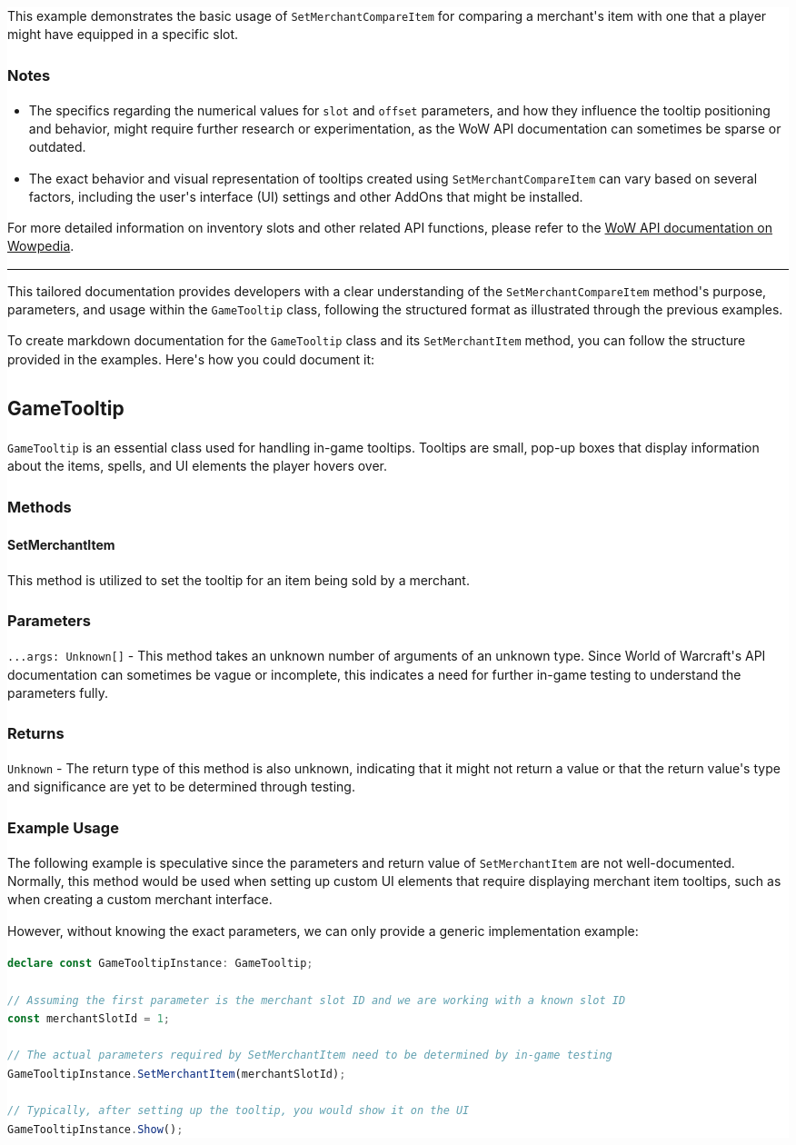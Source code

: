 This example demonstrates the basic usage of `SetMerchantCompareItem` for comparing a merchant's item with one that a player might have equipped in a specific slot.

### Notes

- The specifics regarding the numerical values for `slot` and `offset` parameters, and how they influence the tooltip positioning and behavior, might require further research or experimentation, as the WoW API documentation can sometimes be sparse or outdated.

- The exact behavior and visual representation of tooltips created using `SetMerchantCompareItem` can vary based on several factors, including the user's interface (UI) settings and other AddOns that might be installed.

For more detailed information on inventory slots and other related API functions, please refer to the [WoW API documentation on Wowpedia](https://wowpedia.fandom.com/wiki/World_of_Warcraft_API).

---

This tailored documentation provides developers with a clear understanding of the `SetMerchantCompareItem` method's purpose, parameters, and usage within the `GameTooltip` class, following the structured format as illustrated through the previous examples.

To create markdown documentation for the `GameTooltip` class and its `SetMerchantItem` method, you can follow the structure provided in the examples. Here's how you could document it:

## GameTooltip
`GameTooltip` is an essential class used for handling in-game tooltips. Tooltips are small, pop-up boxes that display information about the items, spells, and UI elements the player hovers over. 

### Methods
#### SetMerchantItem
This method is utilized to set the tooltip for an item being sold by a merchant. 

### Parameters 
`...args: Unknown[]` - This method takes an unknown number of arguments of an unknown type. Since World of Warcraft's API documentation can sometimes be vague or incomplete, this indicates a need for further in-game testing to understand the parameters fully.

### Returns 
`Unknown` - The return type of this method is also unknown, indicating that it might not return a value or that the return value's type and significance are yet to be determined through testing.

### Example Usage 
The following example is speculative since the parameters and return value of `SetMerchantItem` are not well-documented. Normally, this method would be used when setting up custom UI elements that require displaying merchant item tooltips, such as when creating a custom merchant interface.

However, without knowing the exact parameters, we can only provide a generic implementation example:

```typescript
declare const GameTooltipInstance: GameTooltip;

// Assuming the first parameter is the merchant slot ID and we are working with a known slot ID
const merchantSlotId = 1;

// The actual parameters required by SetMerchantItem need to be determined by in-game testing
GameTooltipInstance.SetMerchantItem(merchantSlotId);

// Typically, after setting up the tooltip, you would show it on the UI
GameTooltipInstance.Show();
```
